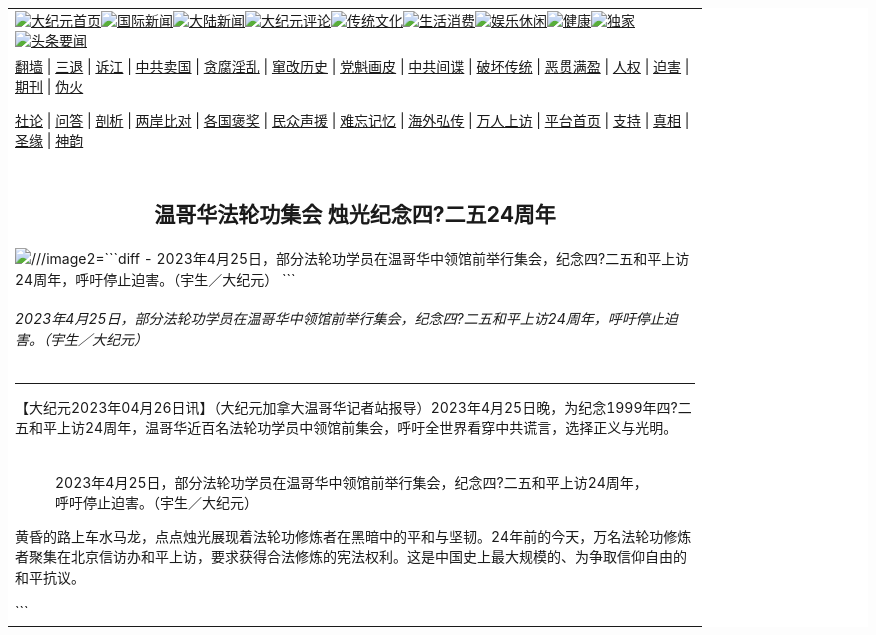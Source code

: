 <a name="1" id="1" target="_blank"></a><span id="1"></span>
<table align=center border="0"><tr><td colspan="2" VALIGN=TOP><a href="https://github.com/1992513/djy/blob/master/gb/nf1351518.md#1"><img src="https://raw.githubusercontent.com/1992513/www/master/t/djy/1.jpg" title="大纪元首页" alt="大纪元首页"></a><a href="https://github.com/1992513/djy/blob/master/gb/n24hr.md#1"><img src="https://raw.githubusercontent.com/1992513/www/master/t/djy/3.jpg" title="国际新闻" alt="国际新闻"></a><a href="https://github.com/1992513/djy/blob/master/gb/nsc413.md#1"><img src="https://raw.githubusercontent.com/1992513/www/master/t/djy/4.jpg" title="大陆新闻" alt="大陆新闻"></a><a href="https://github.com/1992513/djy/blob/master/gb/news392.md#1"><img src="https://raw.githubusercontent.com/1992513/www/master/t/djy/5.jpg" title="大纪元评论" alt="大纪元评论"></a><a href="https://github.com/1992513/djy/blob/master/gb/news2007.md#1"><img src="https://raw.githubusercontent.com/1992513/www/master/t/djy/6.jpg" title="传统文化" alt="传统文化"></a><a href="https://github.com/1992513/djy/blob/master/gb/news2008.md#1"><img src="https://raw.githubusercontent.com/1992513/www/master/t/djy/7.jpg" title="生活消费" alt="生活消费"></a><a href="https://github.com/1992513/djy/blob/master/gb/ncyule.md#1"><img src="https://raw.githubusercontent.com/1992513/www/master/t/djy/8.jpg" title="娱乐休闲" alt="娱乐休闲"></a><a href="https://github.com/1992513/djy/blob/master/gb/nsc1002.md#1"><img src="https://raw.githubusercontent.com/1992513/www/master/t/djy/9.jpg" title="健康" alt="健康"></a><a href="https://github.com/1992513/djy/blob/master/gb/nf6092.md#1"><img src="https://raw.githubusercontent.com/1992513/www/master/t/djy/10a.jpg" title="独家" alt="独家"></a><a href="https://github.com/1992513/djy/blob/master/gb/nf4514.md#1"><img src="https://raw.githubusercontent.com/1992513/www/master/t/djy/12a.jpg" title="头条要闻" alt="头条要闻"></a></td></tr>
<tr><td colspan="2" VALIGN=TOP><a target="_blank" href="https://github.com/1992513/www/blob/master/README.md?zsrh#1">翻墙</a> | <a target="_blank" href="https://github.com/1992513/djy/blob/master/gb/nf5657.md#1">三退</a> | <a target="_blank" href="https://github.com/1992513/djy/blob/master/gb/nf6124.md#1">诉江</a> | <a target="_blank" href="https://github.com/1992513/djy/blob/master/gb/nf1176117.md#1">中共卖国</a> | <a target="_blank" href="https://github.com/1992513/djy/blob/master/gb/nf5773.md#1">贪腐淫乱</a> | <a target="_blank" href="https://github.com/1992513/djy/blob/master/gb/nf1176115.md#1">窜改历史</a> | <a target="_blank" href="https://github.com/1992513/djy/blob/master/gb/nf1176107.md#1">党魁画皮</a> | <a target="_blank" href="https://github.com/1992513/djy/blob/master/gb/nf1320400.md#1">中共间谍</a> | <a target="_blank" href="https://github.com/1992513/djy/blob/master/gb/nf1176114.md#1">破坏传统</a> | <a target="_blank" href="https://github.com/1992513/ntdtv/blob/master/gb/prog447_1.md#1">恶贯满盈</a> | <a target="_blank" href="https://github.com/1992513/djy/blob/master/gb/ncid278.md#1">人权</a> | <a target="_blank" href="https://github.com/1992513/djy/blob/master/gb/nf1176111.md#1">迫害</a> | <a target="_blank" href="https://gitlab.com/szzdlab/mh-qikan/blob/master/README.md#1">期刊</a> | <a target="_blank" href="https://github.com/1992513/djy/blob/master/gb/nf5562.md#1">伪火</a></p><p><a target="_blank" href="https://github.com/1992513/djy/blob/master/gb/9p.md#1">社论</a> | <a target="_blank" href="https://github.com/1992513/djy/blob/master/gb/nf4378.md#1">问答</a> | <a target="_blank" href="https://github.com/1992513/djy/blob/master/gb/nf5792.md#1">剖析</a> | <a target="_blank" href="https://github.com/1992513/djy/blob/master/gb/nf5735.md#1">两岸比对</a> | <a target="_blank" href="https://github.com/1992513/djy/blob/master/gb/nf6119.md#1">各国褒奖</a> | <a target="_blank" href="https://github.com/1992513/djy/blob/master/gb/nf6120.md#1">民众声援</a> | <a target="_blank" href="https://github.com/1992513/djy/blob/master/gb/nf1188594.md#1">难忘记忆</a> | <a target="_blank" href="https://github.com/1992513/djy/blob/master/gb/nf3180.md#1">海外弘传</a> | <a target="_blank" href="https://github.com/1992513/djy/blob/master/gb/nf5410.md#1">万人上访</a> | <a target="_blank" href="https://github.com/1992513/www/blob/master/README.md?zsrh#1">平台首页</a> | <a target="_blank" href="https://github.com/1992513/djy/blob/master/gb/nf4386.md#1">支持</a> | <a target="_blank" href="https://github.com/1992513/djy/blob/master/gb/nf4389.md#1">真相</a> | <a target="_blank" href="https://github.com/1992513/djy/blob/master/gb/nf5790.md#1">圣缘</a> | <a target="_blank" href="https://github.com/1992513/djy/blob/master/gb/nf4786.md#1">神韵</a></td></tr>
<tr><td VALIGN=TOP width="626"><h2 align=center>温哥华法轮功集会 烛光纪念四?二五24周年</h2>
<img width="600" src="https://i.epochtimes.com/assets/uploads/2023/04/id13982067-01_9693-600x400.jpg" />///image2=```diff
- 2023年4月25日，部分法轮功学员在温哥华中领馆前举行集会，纪念四?二五和平上访24周年，呼吁停止迫害。（宇生／大纪元）
```
<h6>2023年4月25日，部分法轮功学员在温哥华中领馆前举行集会，纪念四?二五和平上访24周年，呼吁停止迫害。（宇生／大纪元）
</h6>
<hr>
<p>【大纪元2023年04月26日讯】<span style="font-weight: 400;">（大纪元加拿大温哥华记者站报导）</span><span style="font-weight: 400;">2023年4月25日晚，为纪念1999年四?二五和平上访24周年，温哥华近百名法轮功学员中领馆前集会，呼吁全世界看穿中共谎言，选择正义与光明。</span></p>
<figure id="attachment_13982043" aria-describedby="caption-attachment-13982043" style="width: 600px" class="wp-caption aligncenter"><a target="_blank" href="https://i.epochtimes.com/assets/uploads/2023/04/id13982043-02_9690.jpg"><img loading="lazy" decoding="async" class="size-large wp-image-13982043" src="https://i.epochtimes.com/assets/uploads/2023/04/id13982043-02_9690-600x247.jpg" alt="" width="600" b="247" /></a><figcaption id="caption-attachment-13982043" class="wp-caption-text">2023年4月25日，部分法轮功学员在温哥华中领馆前举行集会，纪念四?二五和平上访24周年，呼吁停止迫害。（宇生／大纪元）</figcaption></figure>
<p>黄昏的路上车水马龙，点点烛光展现着法轮功修炼者在黑暗中的平和与坚韧。24年前的今天，万名法轮功修炼者聚集在北京信访办和平上访，要求获得合法修炼的宪法权利。这是中国史上最大规模的、为争取信仰自由的和平抗议。</p>
```